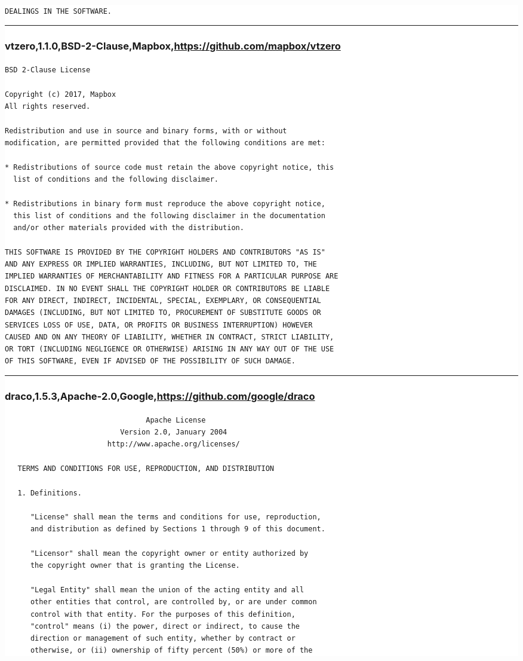 ```
DEALINGS IN THE SOFTWARE.

```

---

### vtzero,1.1.0,BSD-2-Clause,Mapbox,https://github.com/mapbox/vtzero

```
BSD 2-Clause License

Copyright (c) 2017, Mapbox
All rights reserved.

Redistribution and use in source and binary forms, with or without
modification, are permitted provided that the following conditions are met:

* Redistributions of source code must retain the above copyright notice, this
  list of conditions and the following disclaimer.

* Redistributions in binary form must reproduce the above copyright notice,
  this list of conditions and the following disclaimer in the documentation
  and/or other materials provided with the distribution.

THIS SOFTWARE IS PROVIDED BY THE COPYRIGHT HOLDERS AND CONTRIBUTORS "AS IS"
AND ANY EXPRESS OR IMPLIED WARRANTIES, INCLUDING, BUT NOT LIMITED TO, THE
IMPLIED WARRANTIES OF MERCHANTABILITY AND FITNESS FOR A PARTICULAR PURPOSE ARE
DISCLAIMED. IN NO EVENT SHALL THE COPYRIGHT HOLDER OR CONTRIBUTORS BE LIABLE
FOR ANY DIRECT, INDIRECT, INCIDENTAL, SPECIAL, EXEMPLARY, OR CONSEQUENTIAL
DAMAGES (INCLUDING, BUT NOT LIMITED TO, PROCUREMENT OF SUBSTITUTE GOODS OR
SERVICES LOSS OF USE, DATA, OR PROFITS OR BUSINESS INTERRUPTION) HOWEVER
CAUSED AND ON ANY THEORY OF LIABILITY, WHETHER IN CONTRACT, STRICT LIABILITY,
OR TORT (INCLUDING NEGLIGENCE OR OTHERWISE) ARISING IN ANY WAY OUT OF THE USE
OF THIS SOFTWARE, EVEN IF ADVISED OF THE POSSIBILITY OF SUCH DAMAGE.

```

---

### draco,1.5.3,Apache-2.0,Google,https://github.com/google/draco

```
                                 Apache License
                           Version 2.0, January 2004
                        http://www.apache.org/licenses/

   TERMS AND CONDITIONS FOR USE, REPRODUCTION, AND DISTRIBUTION

   1. Definitions.

      "License" shall mean the terms and conditions for use, reproduction,
      and distribution as defined by Sections 1 through 9 of this document.

      "Licensor" shall mean the copyright owner or entity authorized by
      the copyright owner that is granting the License.

      "Legal Entity" shall mean the union of the acting entity and all
      other entities that control, are controlled by, or are under common
      control with that entity. For the purposes of this definition,
      "control" means (i) the power, direct or indirect, to cause the
      direction or management of such entity, whether by contract or
      otherwise, or (ii) ownership of fifty percent (50%) or more of the
```